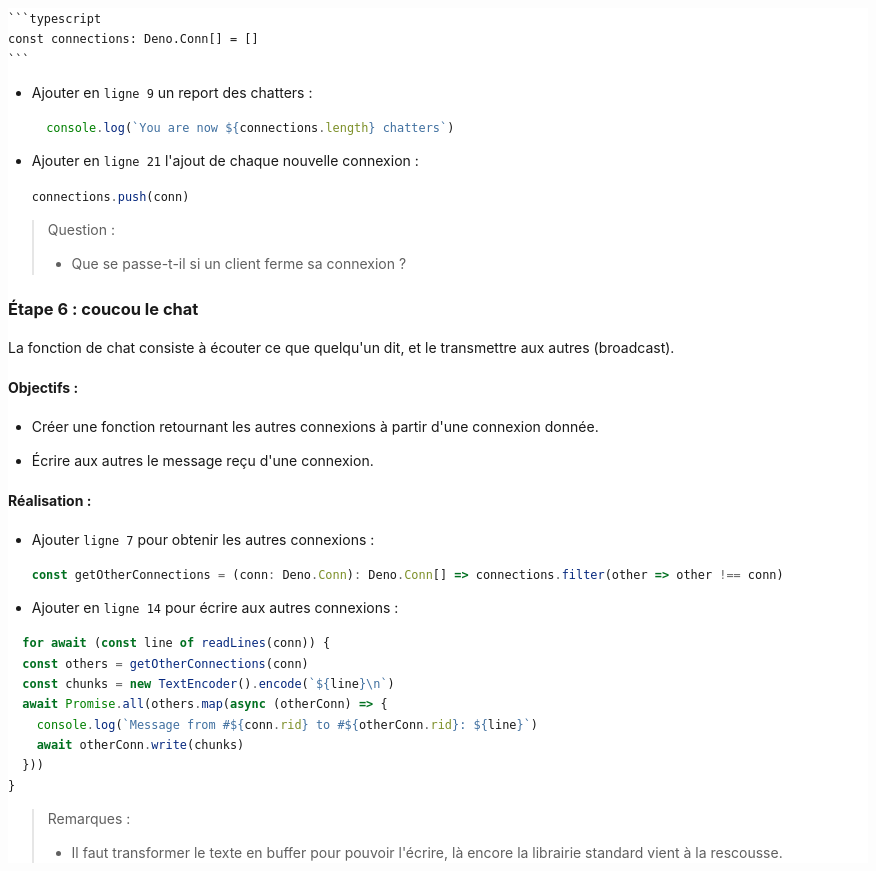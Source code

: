     ```typescript
    const connections: Deno.Conn[] = []
    ```

*   Ajouter en `ligne 9` un report des chatters :

    ```typescript
      console.log(`You are now ${connections.length} chatters`)
    ```

*   Ajouter en `ligne 21` l'ajout de chaque nouvelle connexion :

    ```typescript
    connections.push(conn)
    ```


> Question :
>
> *   Que se passe-t-il si un client ferme sa connexion ?
>

### Étape 6 : coucou le chat

La fonction de chat consiste à écouter ce que quelqu'un dit, et le transmettre aux autres (broadcast).

#### Objectifs :

*   Créer une fonction retournant les autres connexions à partir d'une connexion donnée.

*   Écrire aux autres le message reçu d'une connexion.


#### Réalisation :

*   Ajouter `ligne 7` pour obtenir les autres connexions :

    ```typescript
    const getOtherConnections = (conn: Deno.Conn): Deno.Conn[] => connections.filter(other => other !== conn)
    ```

*   Ajouter en `ligne 14` pour écrire aux autres connexions :


```typescript
  for await (const line of readLines(conn)) {
  const others = getOtherConnections(conn)
  const chunks = new TextEncoder().encode(`${line}\n`)
  await Promise.all(others.map(async (otherConn) => {
    console.log(`Message from #${conn.rid} to #${otherConn.rid}: ${line}`)
    await otherConn.write(chunks)
  }))
}
```

> Remarques :
>
> *   Il faut transformer le texte en buffer pour pouvoir l'écrire, là encore la librairie standard vient à la rescousse.
>
